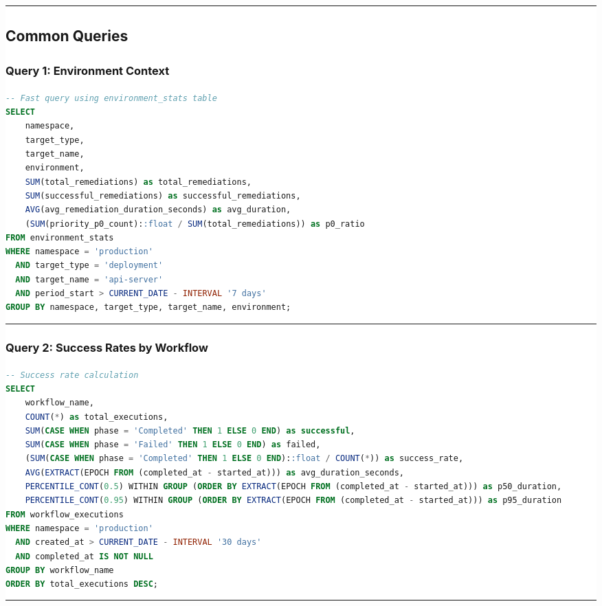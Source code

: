 ```sql
```

---

## Common Queries

### Query 1: Environment Context

```sql
-- Fast query using environment_stats table
SELECT
    namespace,
    target_type,
    target_name,
    environment,
    SUM(total_remediations) as total_remediations,
    SUM(successful_remediations) as successful_remediations,
    AVG(avg_remediation_duration_seconds) as avg_duration,
    (SUM(priority_p0_count)::float / SUM(total_remediations)) as p0_ratio
FROM environment_stats
WHERE namespace = 'production'
  AND target_type = 'deployment'
  AND target_name = 'api-server'
  AND period_start > CURRENT_DATE - INTERVAL '7 days'
GROUP BY namespace, target_type, target_name, environment;
```

---

### Query 2: Success Rates by Workflow

```sql
-- Success rate calculation
SELECT
    workflow_name,
    COUNT(*) as total_executions,
    SUM(CASE WHEN phase = 'Completed' THEN 1 ELSE 0 END) as successful,
    SUM(CASE WHEN phase = 'Failed' THEN 1 ELSE 0 END) as failed,
    (SUM(CASE WHEN phase = 'Completed' THEN 1 ELSE 0 END)::float / COUNT(*)) as success_rate,
    AVG(EXTRACT(EPOCH FROM (completed_at - started_at))) as avg_duration_seconds,
    PERCENTILE_CONT(0.5) WITHIN GROUP (ORDER BY EXTRACT(EPOCH FROM (completed_at - started_at))) as p50_duration,
    PERCENTILE_CONT(0.95) WITHIN GROUP (ORDER BY EXTRACT(EPOCH FROM (completed_at - started_at))) as p95_duration
FROM workflow_executions
WHERE namespace = 'production'
  AND created_at > CURRENT_DATE - INTERVAL '30 days'
  AND completed_at IS NOT NULL
GROUP BY workflow_name
ORDER BY total_executions DESC;
```

---